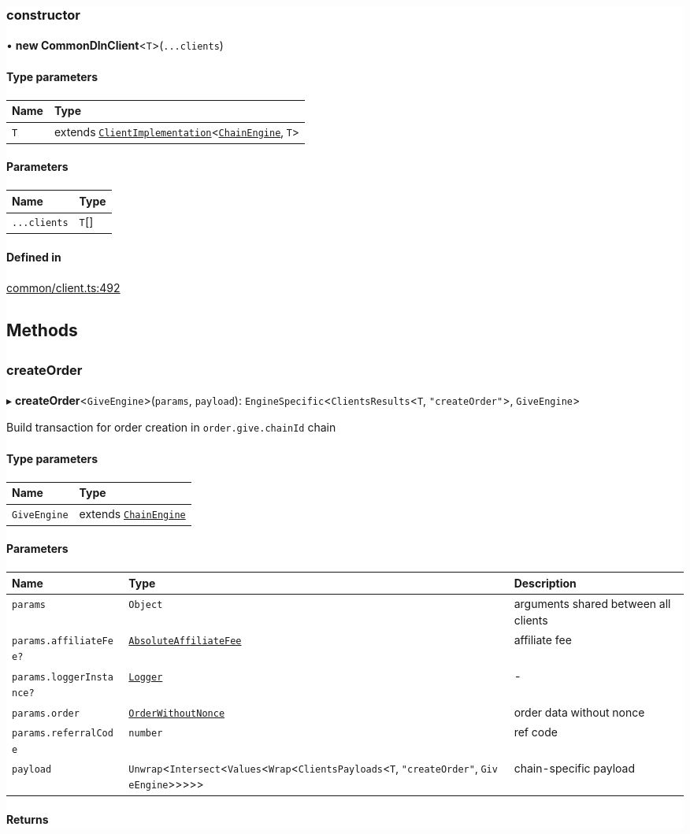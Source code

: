 ### constructor

• **new CommonDlnClient**<`T`\>(`...clients`)

#### Type parameters

| Name | Type |
| :------ | :------ |
| `T` | extends [`ClientImplementation`](../interfaces/ClientImplementation.md)<[`ChainEngine`](../enums/ChainEngine.md), `T`\> |

#### Parameters

| Name | Type |
| :------ | :------ |
| `...clients` | `T`[] |

#### Defined in

[common/client.ts:492](https://github.com/debridge-finance/dln-ts-client/blob/dc0fd1b/src/common/client.ts#L492)

## Methods

### createOrder

▸ **createOrder**<`GiveEngine`\>(`params`, `payload`): `EngineSpecific`<`ClientsResults`<`T`, ``"createOrder"``\>, `GiveEngine`\>

Build transaction for order creation in `order.give.chainId` chain

#### Type parameters

| Name | Type |
| :------ | :------ |
| `GiveEngine` | extends [`ChainEngine`](../enums/ChainEngine.md) |

#### Parameters

| Name | Type | Description |
| :------ | :------ | :------ |
| `params` | `Object` | arguments shared between all clients |
| `params.affiliateFee?` | [`AbsoluteAffiliateFee`](../interfaces/AbsoluteAffiliateFee.md) | affiliate fee |
| `params.loggerInstance?` | [`Logger`](Logger.md) | - |
| `params.order` | [`OrderWithoutNonce`](../modules.md#orderwithoutnonce) | order data without nonce |
| `params.referralCode` | `number` | ref code |
| `payload` | `Unwrap`<`Intersect`<`Values`<`Wrap`<`ClientsPayloads`<`T`, ``"createOrder"``, `GiveEngine`\>\>\>\>\> | chain-specific payload |

#### Returns
